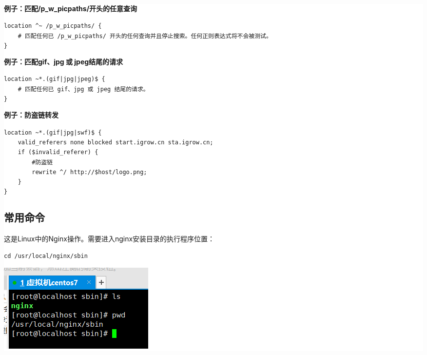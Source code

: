 **例子：匹配/p_w_picpaths/开头的任意查询**

```
location ^~ /p_w_picpaths/ {
	# 匹配任何已 /p_w_picpaths/ 开头的任何查询并且停止搜索。任何正则表达式将不会被测试。
}
```

**例子：匹配gif、jpg 或 jpeg结尾的请求**

```
location ~*.(gif|jpg|jpeg)$ {
	# 匹配任何已 gif、jpg 或 jpeg 结尾的请求。
}
```

**例子：防盗链转发**

```
location ~*.(gif|jpg|swf)$ {
    valid_referers none blocked start.igrow.cn sta.igrow.cn;
    if ($invalid_referer) {
        #防盗链
        rewrite ^/ http://$host/logo.png;
    }
}
```





























## 常用命令

这是Linux中的Nginx操作。需要进入nginx安装目录的执行程序位置：

```shell
cd /usr/local/nginx/sbin
```

![image-20221123123937910](Nginx学习.assets/image-20221123123937910.png)
